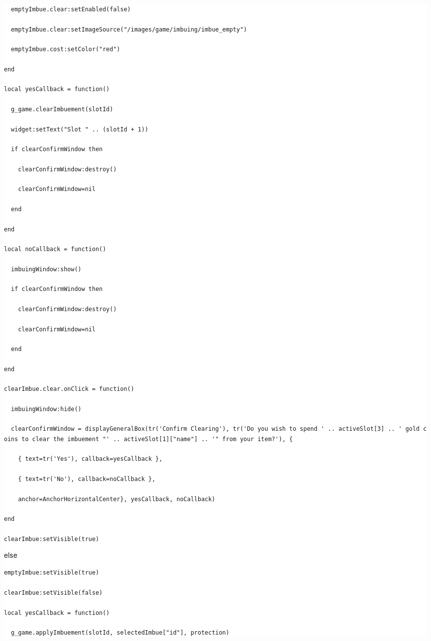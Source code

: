       emptyImbue.clear:setEnabled(false)

      emptyImbue.clear:setImageSource("/images/game/imbuing/imbue_empty")

      emptyImbue.cost:setColor("red")

    end

    local yesCallback = function()

      g_game.clearImbuement(slotId)

      widget:setText("Slot " .. (slotId + 1))

      if clearConfirmWindow then

        clearConfirmWindow:destroy()

        clearConfirmWindow=nil

      end

    end

    local noCallback = function()

      imbuingWindow:show()

      if clearConfirmWindow then

        clearConfirmWindow:destroy()

        clearConfirmWindow=nil

      end

    end

    clearImbue.clear.onClick = function()

      imbuingWindow:hide()

      clearConfirmWindow = displayGeneralBox(tr('Confirm Clearing'), tr('Do you wish to spend ' .. activeSlot[3] .. ' gold coins to clear the imbuement "' .. activeSlot[1]["name"] .. '" from your item?'), {

        { text=tr('Yes'), callback=yesCallback },

        { text=tr('No'), callback=noCallback },

        anchor=AnchorHorizontalCenter}, yesCallback, noCallback)

    end

    clearImbue:setVisible(true)

  else

    emptyImbue:setVisible(true)

    clearImbue:setVisible(false)

    local yesCallback = function()

      g_game.applyImbuement(slotId, selectedImbue["id"], protection)
